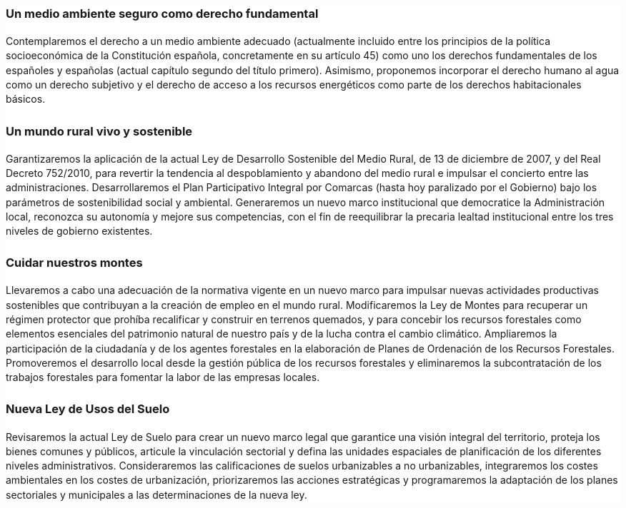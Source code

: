 ### Un medio ambiente seguro como derecho fundamental
Contemplaremos el derecho a un medio ambiente adecuado
(actualmente incluido entre los principios de la
política socioeconómica de la Constitución española,
concretamente en su artículo 45) como uno los derechos
fundamentales de los españoles y españolas (actual capítulo
segundo del título primero). Asimismo, proponemos
incorporar el derecho humano al agua como un
derecho subjetivo y el derecho de acceso a los recursos energéticos como parte de los derechos habitacionales
básicos.

### Un mundo rural vivo y sostenible
Garantizaremos la aplicación de la actual Ley de Desarrollo
Sostenible del Medio Rural, de 13 de diciembre de
2007, y del Real Decreto 752/2010, para revertir la tendencia
al despoblamiento y abandono del medio rural e
impulsar el concierto entre las administraciones.
Desarrollaremos el Plan Participativo Integral por Comarcas
(hasta hoy paralizado por el Gobierno) bajo los
parámetros de sostenibilidad social y ambiental.
Generaremos un nuevo marco institucional que democratice
la Administración local, reconozca su autonomía
y mejore sus competencias, con el fin de reequilibrar la
precaria lealtad institucional entre los tres niveles de
gobierno existentes.

### Cuidar nuestros montes
Llevaremos a cabo una adecuación de la normativa vigente
en un nuevo marco para impulsar nuevas actividades productivas sostenibles que contribuyan a la creación
de empleo en el mundo rural.
Modificaremos la Ley de Montes para recuperar un régimen protector que prohíba recalificar y construir en
terrenos quemados, y para concebir los recursos forestales
como elementos esenciales del patrimonio natural
de nuestro país y de la lucha contra el cambio climático.
Ampliaremos la participación de la ciudadanía y de los
agentes forestales en la elaboración de Planes de Ordenación
de los Recursos Forestales.
Promoveremos el desarrollo local desde la gestión pública de los recursos forestales y eliminaremos la subcontratación
de los trabajos forestales para fomentar la
labor de las empresas locales.

### Nueva Ley de Usos del Suelo
Revisaremos la actual Ley de Suelo para crear un nuevo
marco legal que garantice una visión integral del territorio, proteja los bienes comunes y públicos, articule la
vinculación sectorial y defina las unidades espaciales de
planificación de los diferentes niveles administrativos.
Consideraremos las calificaciones de suelos urbanizables
a no urbanizables, integraremos los costes ambientales
en los costes de urbanización, priorizaremos las
acciones estratégicas y programaremos la adaptación de
los planes sectoriales y municipales a las determinaciones
de la nueva ley.
